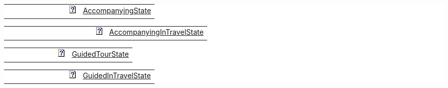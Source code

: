 <table data-border="0" data-cellspacing="2">
<colgroup>
<col style="width: 50%" />
<col style="width: 50%" />
</colgroup>
<tbody>
<tr>
<td style="text-align: right;" width="56" data-valign="top"><img
src="cicon9.gif" data-border="0" /></td>
<td style="text-align: left;"><a href="accompanyingstate.htm"
target="topicview">AccompanyingState</a><br />
</td>
</tr>
</tbody>
</table>

<table data-border="0" data-cellspacing="2">
<colgroup>
<col style="width: 50%" />
<col style="width: 50%" />
</colgroup>
<tbody>
<tr>
<td style="text-align: right;" width="56" data-valign="top"><img
src="cicon9.gif" data-border="0" /></td>
<td style="text-align: left;"><a href="accompanyingintravelstate.htm"
target="topicview">AccompanyingInTravelState</a><br />
</td>
</tr>
</tbody>
</table>

<table data-border="0" data-cellspacing="2">
<colgroup>
<col style="width: 50%" />
<col style="width: 50%" />
</colgroup>
<tbody>
<tr>
<td style="text-align: right;" width="56" data-valign="top"><img
src="cicon9.gif" data-border="0" /></td>
<td style="text-align: left;"><a href="guidedtourstate.htm"
target="topicview">GuidedTourState</a><br />
</td>
</tr>
</tbody>
</table>

<table data-border="0" data-cellspacing="2">
<colgroup>
<col style="width: 50%" />
<col style="width: 50%" />
</colgroup>
<tbody>
<tr>
<td style="text-align: right;" width="56" data-valign="top"><img
src="cicon9.gif" data-border="0" /></td>
<td style="text-align: left;"><a href="guidedintravelstate.htm"
target="topicview">GuidedInTravelState</a><br />
</td>
</tr>
</tbody>